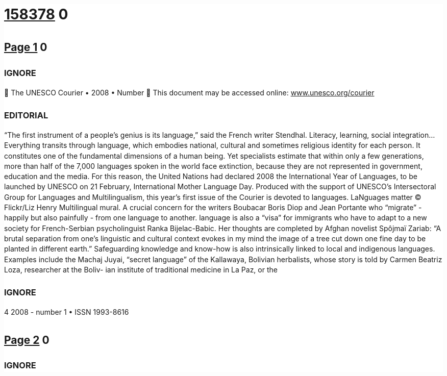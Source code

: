 # [158378](158378eng.pdf) 0

## [Page 1](158378eng.pdf#page=1) 0

### IGNORE

 The UNESCO Courier • 2008 • Number 
This document may be accessed online: www.unesco.org/courier

### EDITORIAL

“The first instrument of a people’s genius is its language,” said the French writer Stendhal. 
Literacy, learning, social integration… Everything transits through language, which 
embodies national, cultural and sometimes religious identity for each person. It constitutes 
one of the fundamental dimensions of a human being. Yet specialists estimate that within 
only a few generations, more than half of the 7,000 languages spoken in the world face 
extinction, because they are not represented in government, education and the media. For 
this reason, the United Nations had declared 2008 the International Year of Languages, 
to be launched by UNESCO on 21 February, International Mother Language Day. Produced 
with the support of UNESCO’s Intersectoral Group for Languages and Multilingualism, this 
year’s first issue of the Courier is devoted to languages.
LaNguages matter
© Flickr/Liz Henry
Multilingual mural.
A crucial concern for the writers Boubacar Boris Diop 
and Jean Portante who “migrate” -happily but also 
painfully - from one language to another. language is 
also a “visa” for immigrants who have to adapt to a 
new society for French-Serbian psycholinguist Ranka 
Bijelac-Babic. Her thoughts are completed by Afghan 
novelist Spôjmaï Zariab: “A brutal separation from 
one’s linguistic and cultural context evokes in my 
mind the image of a tree cut down one fine day to be 
planted in different earth.” 
Safeguarding knowledge and know-how is also 
intrinsically linked to local and indigenous languages. 
Examples include the Machaj Juyai, “secret language” 
of the Kallawaya, Bolivian herbalists, whose story is 
told by Carmen Beatriz Loza, researcher at the Boliv-
ian institute of traditional medicine in La Paz, or the 

### IGNORE

4
2008 - number 1 • ISSN 1993-8616

## [Page 2](158378eng.pdf#page=2) 0

### IGNORE
